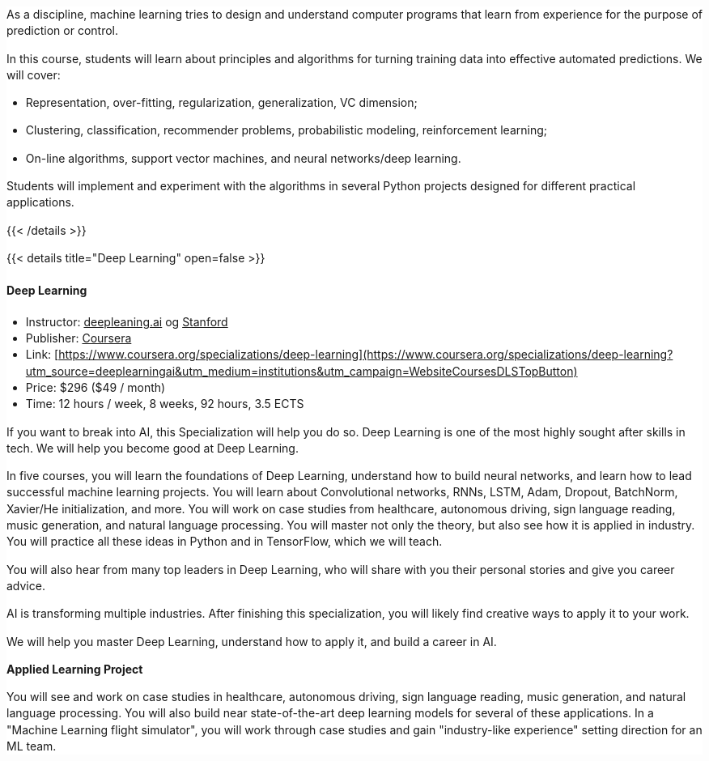 As a discipline, machine learning tries to design and understand computer
programs that learn from experience for the purpose of prediction or control.

In this course, students will learn about principles and algorithms for turning
training data into effective automated predictions. We will cover:

- Representation, over-fitting, regularization, generalization, VC dimension;

- Clustering, classification, recommender problems, probabilistic modeling,
  reinforcement learning;

- On-line algorithms, support vector machines, and neural networks/deep
  learning.

Students will implement and experiment with the algorithms in several Python
projects designed for different practical applications.

{{< /details >}}

{{< details title="Deep Learning" open=false >}}

#### Deep Learning

- Instructor: [deepleaning.ai](https://deeplearning.ai) og
  [Stanford](https://www.stanford.edu/)
- Publisher: [Coursera](https://www.coursera.org/)
- Link:
  [https://www.coursera.org/specializations/deep-learning](https://www.coursera.org/specializations/deep-learning?utm_source=deeplearningai&utm_medium=institutions&utm_campaign=WebsiteCoursesDLSTopButton)
- Price: \$296 (\$49 / month)
- Time: 12 hours / week, 8 weeks, 92 hours, 3.5 ECTS

If you want to break into AI, this Specialization will help you do so. Deep
Learning is one of the most highly sought after skills in tech. We will help you
become good at Deep Learning.

In five courses, you will learn the foundations of Deep Learning, understand how
to build neural networks, and learn how to lead successful machine learning
projects. You will learn about Convolutional networks, RNNs, LSTM, Adam,
Dropout, BatchNorm, Xavier/He initialization, and more. You will work on case
studies from healthcare, autonomous driving, sign language reading, music
generation, and natural language processing. You will master not only the
theory, but also see how it is applied in industry. You will practice all these
ideas in Python and in TensorFlow, which we will teach.

You will also hear from many top leaders in Deep Learning, who will share with
you their personal stories and give you career advice.

AI is transforming multiple industries. After finishing this specialization, you
will likely find creative ways to apply it to your work.

We will help you master Deep Learning, understand how to apply it, and build a
career in AI.

**Applied Learning Project**

You will see and work on case studies in healthcare, autonomous driving, sign
language reading, music generation, and natural language processing. You will
also build near state-of-the-art deep learning models for several of these
applications. In a "Machine Learning flight simulator", you will work through
case studies and gain "industry-like experience" setting direction for an ML
team.
